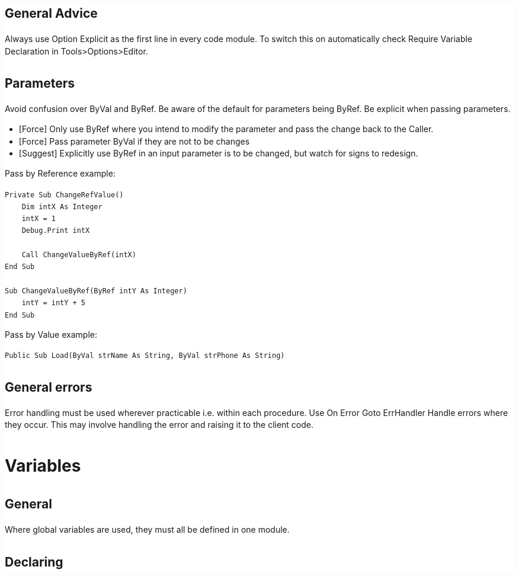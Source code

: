 

## General Advice <a name="general-advice"></a>

Always use Option Explicit as the first line in every code module. To switch this on automatically check Require Variable Declaration in Tools>Options>Editor.

## Parameters <a name="parameters-by-val"></a>

Avoid confusion over ByVal and ByRef. Be aware of the default for parameters being ByRef. Be explicit when passing parameters.
- [Force] Only use ByRef where you intend to modify the parameter and pass the change back to the Caller.
- [Force] Pass parameter ByVal if they are not to be changes
- [Suggest] Explicitly use ByRef in an input parameter is to be changed, but watch for signs to redesign.

Pass by Reference example:
```VBA
Private Sub ChangeRefValue()
    Dim intX As Integer
    intX = 1
    Debug.Print intX

    Call ChangeValueByRef(intX)
End Sub

Sub ChangeValueByRef(ByRef intY As Integer)
    intY = intY + 5
End Sub
```

Pass by Value example:
```VBA
Public Sub Load(ByVal strName As String, ByVal strPhone As String)
```

## General errors <a name="general-errors"></a>

Error handling must be used wherever practicable i.e. within each procedure.
Use On Error Goto ErrHandler
Handle errors where they occur. This may involve handling the error and raising it to the client code.

# Variables <a name="variables"></a>

## General <a name="general"></a>
Where global variables are used, they must all be defined in one module.

## Declaring <a name="declaring"></a>
